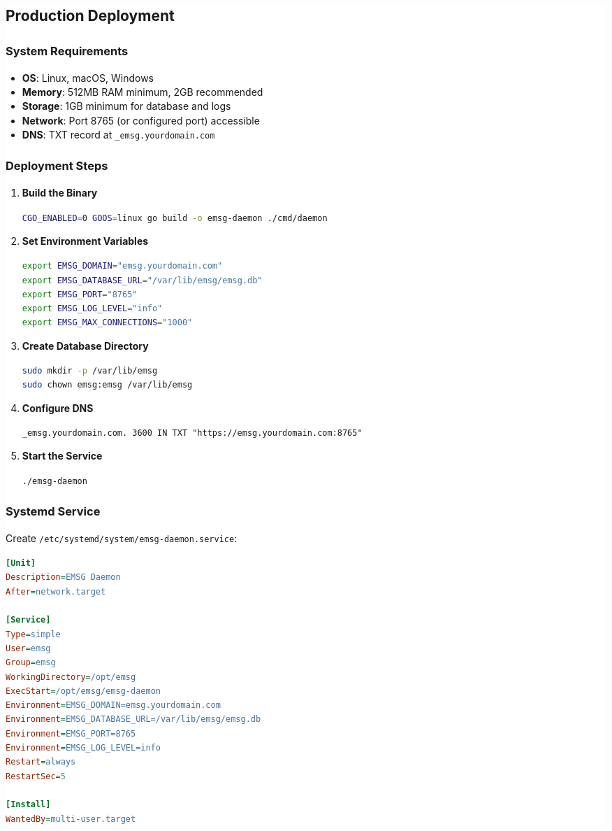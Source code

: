 ## Production Deployment

### System Requirements

- **OS**: Linux, macOS, Windows
- **Memory**: 512MB RAM minimum, 2GB recommended
- **Storage**: 1GB minimum for database and logs
- **Network**: Port 8765 (or configured port) accessible
- **DNS**: TXT record at `_emsg.yourdomain.com`

### Deployment Steps

1. **Build the Binary**
   ```bash
   CGO_ENABLED=0 GOOS=linux go build -o emsg-daemon ./cmd/daemon
   ```

2. **Set Environment Variables**
   ```bash
   export EMSG_DOMAIN="emsg.yourdomain.com"
   export EMSG_DATABASE_URL="/var/lib/emsg/emsg.db"
   export EMSG_PORT="8765"
   export EMSG_LOG_LEVEL="info"
   export EMSG_MAX_CONNECTIONS="1000"
   ```

3. **Create Database Directory**
   ```bash
   sudo mkdir -p /var/lib/emsg
   sudo chown emsg:emsg /var/lib/emsg
   ```

4. **Configure DNS**
   ```dns
   _emsg.yourdomain.com. 3600 IN TXT "https://emsg.yourdomain.com:8765"
   ```

5. **Start the Service**
   ```bash
   ./emsg-daemon
   ```

### Systemd Service

Create `/etc/systemd/system/emsg-daemon.service`:

```ini
[Unit]
Description=EMSG Daemon
After=network.target

[Service]
Type=simple
User=emsg
Group=emsg
WorkingDirectory=/opt/emsg
ExecStart=/opt/emsg/emsg-daemon
Environment=EMSG_DOMAIN=emsg.yourdomain.com
Environment=EMSG_DATABASE_URL=/var/lib/emsg/emsg.db
Environment=EMSG_PORT=8765
Environment=EMSG_LOG_LEVEL=info
Restart=always
RestartSec=5

[Install]
WantedBy=multi-user.target
```

